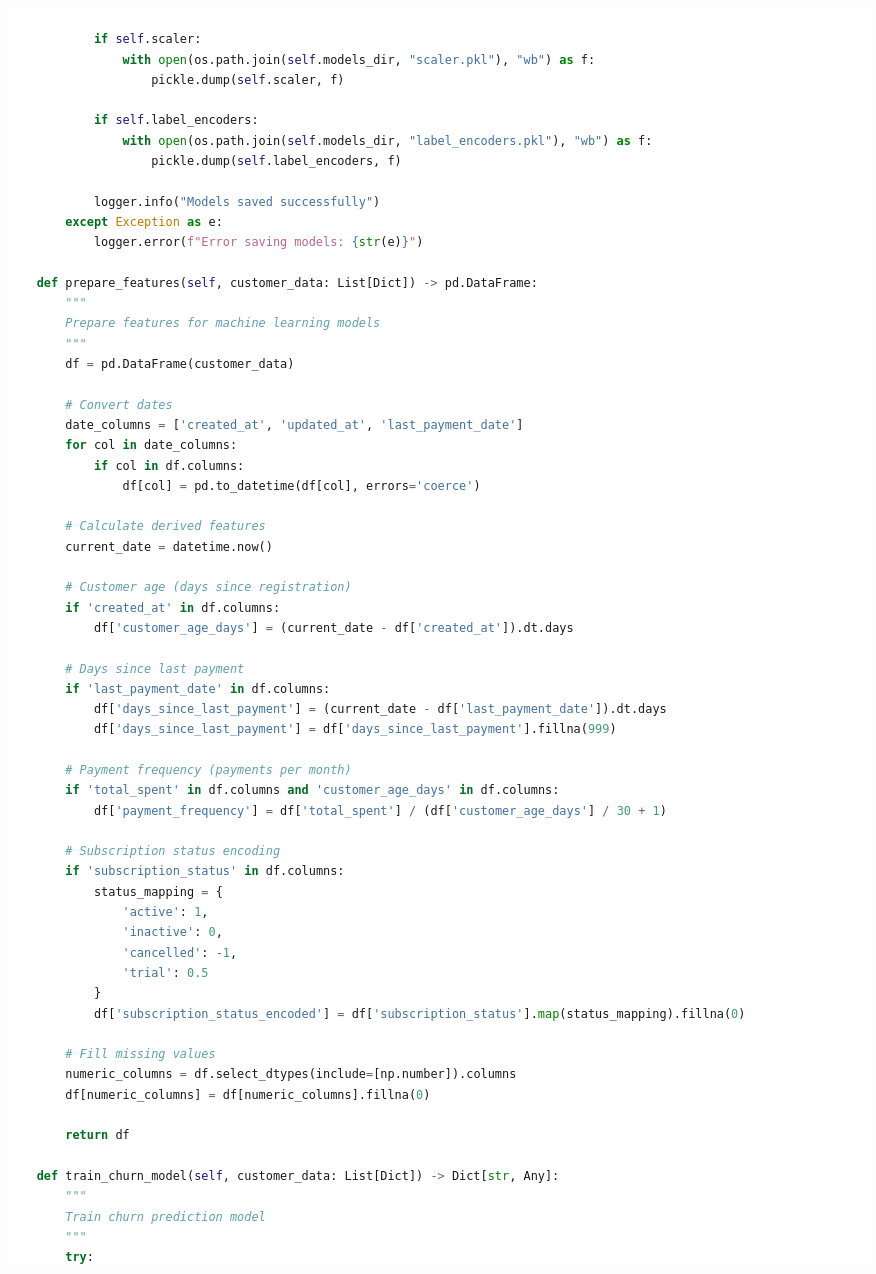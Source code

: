 ```python file="ai_services.py"
            
            if self.scaler:
                with open(os.path.join(self.models_dir, "scaler.pkl"), "wb") as f:
                    pickle.dump(self.scaler, f)
            
            if self.label_encoders:
                with open(os.path.join(self.models_dir, "label_encoders.pkl"), "wb") as f:
                    pickle.dump(self.label_encoders, f)
            
            logger.info("Models saved successfully")
        except Exception as e:
            logger.error(f"Error saving models: {str(e)}")
    
    def prepare_features(self, customer_data: List[Dict]) -> pd.DataFrame:
        """
        Prepare features for machine learning models
        """
        df = pd.DataFrame(customer_data)
        
        # Convert dates
        date_columns = ['created_at', 'updated_at', 'last_payment_date']
        for col in date_columns:
            if col in df.columns:
                df[col] = pd.to_datetime(df[col], errors='coerce')
        
        # Calculate derived features
        current_date = datetime.now()
        
        # Customer age (days since registration)
        if 'created_at' in df.columns:
            df['customer_age_days'] = (current_date - df['created_at']).dt.days
        
        # Days since last payment
        if 'last_payment_date' in df.columns:
            df['days_since_last_payment'] = (current_date - df['last_payment_date']).dt.days
            df['days_since_last_payment'] = df['days_since_last_payment'].fillna(999)
        
        # Payment frequency (payments per month)
        if 'total_spent' in df.columns and 'customer_age_days' in df.columns:
            df['payment_frequency'] = df['total_spent'] / (df['customer_age_days'] / 30 + 1)
        
        # Subscription status encoding
        if 'subscription_status' in df.columns:
            status_mapping = {
                'active': 1,
                'inactive': 0,
                'cancelled': -1,
                'trial': 0.5
            }
            df['subscription_status_encoded'] = df['subscription_status'].map(status_mapping).fillna(0)
        
        # Fill missing values
        numeric_columns = df.select_dtypes(include=[np.number]).columns
        df[numeric_columns] = df[numeric_columns].fillna(0)
        
        return df
    
    def train_churn_model(self, customer_data: List[Dict]) -> Dict[str, Any]:
        """
        Train churn prediction model
        """
        try:
```